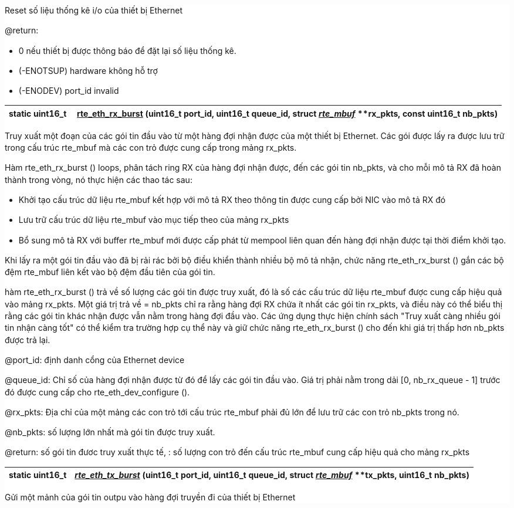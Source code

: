 Reset số liệu thống kê i/o của thiết bị Ethernet

@return:

-   0 nếu thiết bị được thông báo để đặt lại số liệu thống kê.

-   (-ENOTSUP) hardware không hỗ trợ

-   (-ENODEV) port\_id invalid

| static uint16\_t    | [rte\_eth\_rx\_burst](http://dpdk.org/doc/api/rte__ethdev_8h.html#a3e7d76a451b46348686ea97d6367f102) (uint16\_t port\_id, uint16\_t queue\_id, struct [***rte\_mbuf***](http://dpdk.org/doc/api/structrte__mbuf.html) \*\*rx\_pkts, const uint16\_t nb\_pkts)   |
|---------------------|-----------------------------------------------------------------------------------------------------------------------------------------------------------------------------------------------------------------------------------------------------------------|

Truy xuất một đoạn của các gói tin đầu vào từ một hàng đợi nhận được của
một thiết bị Ethernet. Các gói được lấy ra được lưu trữ trong cấu trúc
rte\_mbuf mà các con trỏ được cung cấp trong mảng rx\_pkts.

Hàm rte\_eth\_rx\_burst () loops, phân tách ring RX của hàng đợi nhận
được, đến các gói tin nb\_pkts, và cho mỗi mô tả RX đã hoàn thành trong
vòng, nó thực hiện các thao tác sau:

- Khởi tạo cấu trúc dữ liệu rte\_mbuf kết hợp với mô tả RX theo thông
tin được cung cấp bởi NIC vào mô tả RX đó

- Lưu trữ cấu trúc dữ liệu rte\_mbuf vào mục tiếp theo của mảng rx\_pkts

- Bổ sung mô tả RX với buffer rte\_mbuf mới được cấp phát từ mempool
liên quan đến hàng đợi nhận được tại thời điểm khởi tạo.

Khi lấy ra một gói tin đầu vào đã bị rải rác bởi bộ điều khiển thành
nhiều bộ mô tả nhận, chức năng rte\_eth\_rx\_burst () gắn các bộ đệm
rte\_mbuf liên kết vào bộ đệm đầu tiên của gói tin.

hàm rte\_eth\_rx\_burst () trả về số lượng các gói tin được truy xuất,
đó là số các cấu trúc dữ liệu rte\_mbuf được cung cấp hiệu quả vào mảng
rx\_pkts. Một giá trị trả về = nb\_pkts chỉ ra rằng hàng đợi RX chứa ít
nhất các gói tin rx\_pkts, và điều này có thể biểu thị rằng các gói tin
khác nhận được vẫn nằm trong hàng đợi đầu vào. Các ứng dụng thực hiện
chính sách "Truy xuất càng nhiều gói tin nhận càng tốt" có thể kiểm tra
trường hợp cụ thể này và giữ chức năng rte\_eth\_rx\_burst () cho đến
khi giá trị thấp hơn nb\_pkts được trả lại.

@port\_id: định danh cổng của Ethernet device

@queue\_id: Chỉ số của hàng đợi nhận được từ đó để lấy các gói tin đầu
vào. Giá trị phải nằm trong dải \[0, nb\_rx\_queue - 1\] trước đó được
cung cấp cho rte\_eth\_dev\_configure ().

@rx\_pkts: Địa chỉ của một mảng các con trỏ tới cấu trúc rte\_mbuf phải
đủ lớn để lưu trữ các con trỏ nb\_pkts trong nó.

@nb\_pkts: số lượng lớn nhất mà gói tin được truy xuất.

@return: số gói tin đươc truy xuất thực tế, : số lượng con trỏ đến cấu
trúc rte\_mbuf cung cấp hiệu quả cho mảng rx\_pkts

| static uint16\_t   | [***rte\_eth\_tx\_burst***](http://dpdk.org/doc/api/rte__ethdev_8h.html#a83e56cabbd31637efd648e3fc010392b) (uint16\_t port\_id, uint16\_t queue\_id, struct [***rte\_mbuf***](http://dpdk.org/doc/api/structrte__mbuf.html) \*\*tx\_pkts, uint16\_t nb\_pkts) |
|--------------------|---------------------------------------------------------------------------------------------------------------------------------------------------------------------------------------------------------------------------------------------------------------|

Gửi một mảnh của gói tin outpu vào hàng đợi truyền đi của thiết bị
Ethernet
